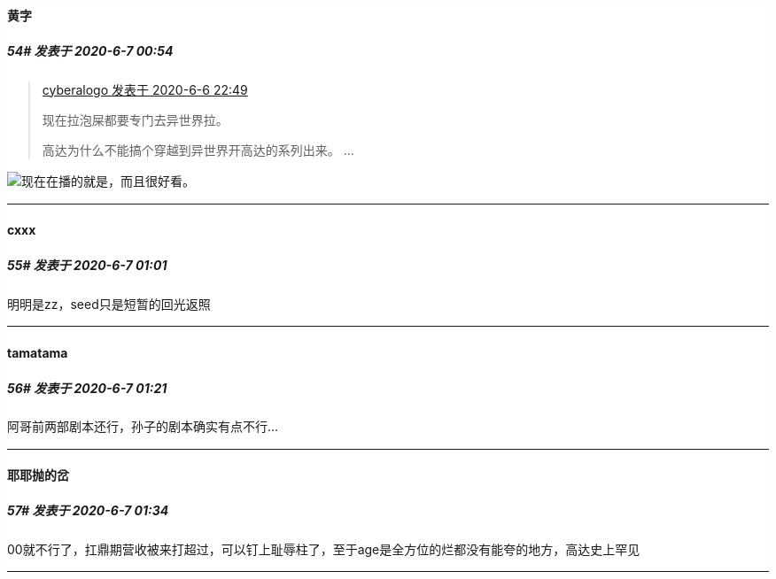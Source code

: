 ####  黄字  
##### 54#       发表于 2020-6-7 00:54



<blockquote><a href="httphttps://bbs.saraba1st.com/2b/forum.php?mod=redirect&amp;goto=findpost&amp;pid=47703357&amp;ptid=1940002" target="_blank">cyberalogo 发表于 2020-6-6 22:49</a>

现在拉泡屎都要专门去异世界拉。


高达为什么不能搞个穿越到异世界开高达的系列出来。 ...</blockquote>
<img src="https://static.saraba1st.com/image/smiley/face2017/035.png" referrerpolicy="no-referrer">现在在播的就是，而且很好看。







*****

####  cxxx  
##### 55#       发表于 2020-6-7 01:01




明明是zz，seed只是短暂的回光返照







*****

####  tamatama  
##### 56#       发表于 2020-6-7 01:21




阿哥前两部剧本还行，孙子的剧本确实有点不行...







*****

####  耶耶抛的岔  
##### 57#       发表于 2020-6-7 01:34




00就不行了，扛鼎期营收被来打超过，可以钉上耻辱柱了，至于age是全方位的烂都没有能夸的地方，高达史上罕见







*****
